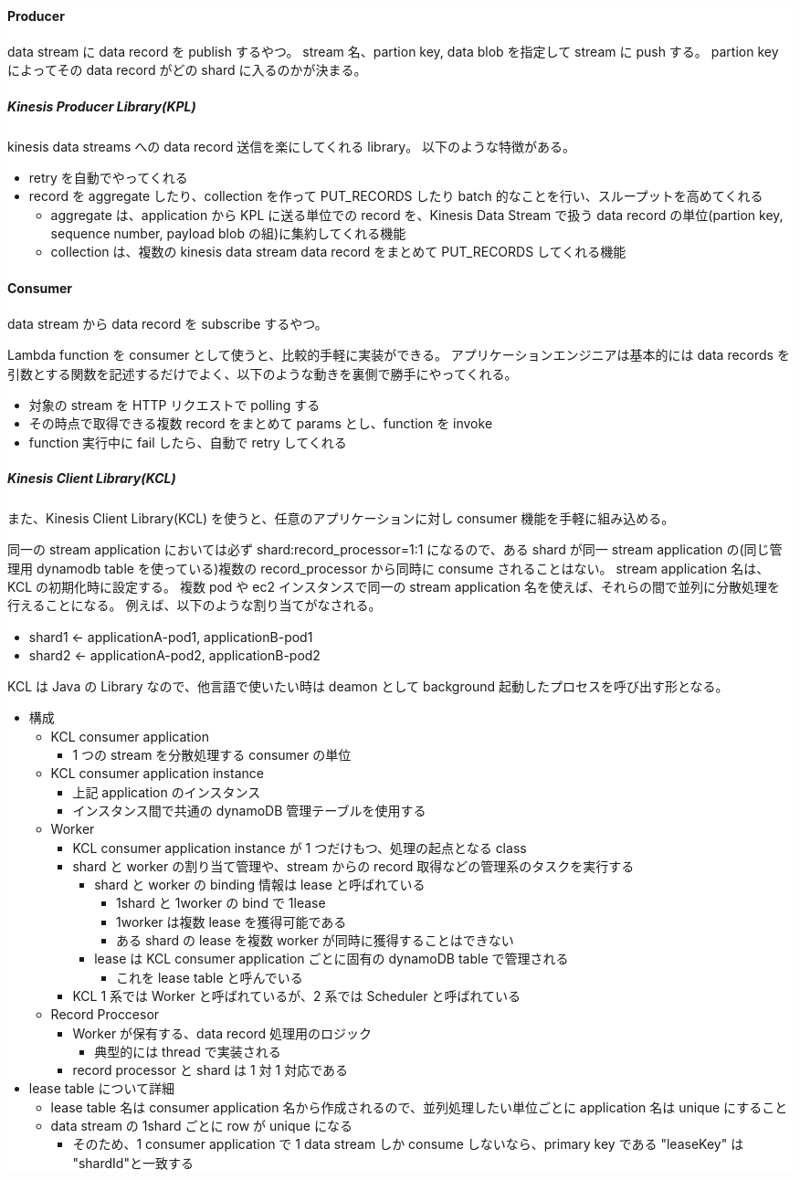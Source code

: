 #### Producer

data stream に data record を publish するやつ。
stream 名、partion key, data blob を指定して stream に push する。
partion key によってその data record がどの shard に入るのかが決まる。

##### Kinesis Producer Library(KPL)

kinesis data streams への data record 送信を楽にしてくれる library。
以下のような特徴がある。

- retry を自動でやってくれる
- record を aggregate したり、collection を作って PUT_RECORDS したり batch 的なことを行い、スループットを高めてくれる
  - aggregate は、application から KPL に送る単位での record を、Kinesis Data Stream で扱う data record の単位(partion key, sequence number, payload blob の組)に集約してくれる機能
  - collection は、複数の kinesis data stream data record をまとめて PUT_RECORDS してくれる機能

#### Consumer

data stream から data record を subscribe するやつ。

Lambda function を consumer として使うと、比較的手軽に実装ができる。
アプリケーションエンジニアは基本的には data records を引数とする関数を記述するだけでよく、以下のような動きを裏側で勝手にやってくれる。

- 対象の stream を HTTP リクエストで polling する
- その時点で取得できる複数 record をまとめて params とし、function を invoke
- function 実行中に fail したら、自動で retry してくれる

##### Kinesis Client Library(KCL)

また、Kinesis Client Library(KCL) を使うと、任意のアプリケーションに対し consumer 機能を手軽に組み込める。

同一の stream application においては必ず shard:record_processor=1:1 になるので、ある shard が同一 stream application の(同じ管理用 dynamodb table を使っている)複数の record_processor から同時に consume されることはない。
stream application 名は、KCL の初期化時に設定する。
複数 pod や ec2 インスタンスで同一の stream application 名を使えば、それらの間で並列に分散処理を行えることになる。
例えば、以下のような割り当てがなされる。

- shard1 <- applicationA-pod1, applicationB-pod1
- shard2 <- applicationA-pod2, applicationB-pod2

KCL は Java の Library なので、他言語で使いたい時は deamon として background 起動したプロセスを呼び出す形となる。

- 構成
  - KCL consumer application
    - 1 つの stream を分散処理する consumer の単位
  - KCL consumer application instance
    - 上記 application のインスタンス
    - インスタンス間で共通の dynamoDB 管理テーブルを使用する
  - Worker
    - KCL consumer application instance が 1 つだけもつ、処理の起点となる class
    - shard と worker の割り当て管理や、stream からの record 取得などの管理系のタスクを実行する
      - shard と worker の binding 情報は lease と呼ばれている
        - 1shard と 1worker の bind で 1lease
        - 1worker は複数 lease を獲得可能である
        - ある shard の lease を複数 worker が同時に獲得することはできない
      - lease は KCL consumer application ごとに固有の dynamoDB table で管理される
        - これを lease table と呼んでいる
    - KCL 1 系では Worker と呼ばれているが、2 系では Scheduler と呼ばれている
  - Record Proccesor
    - Worker が保有する、data record 処理用のロジック
      - 典型的には thread で実装される
    - record processor と shard は 1 対 1 対応である
- lease table について詳細
  - lease table 名は consumer application 名から作成されるので、並列処理したい単位ごとに application 名は unique にすること
  - data stream の 1shard ごとに row が unique になる
    - そのため、1 consumer application で 1 data stream しか consume しないなら、primary key である "leaseKey" は "shardId"と一致する